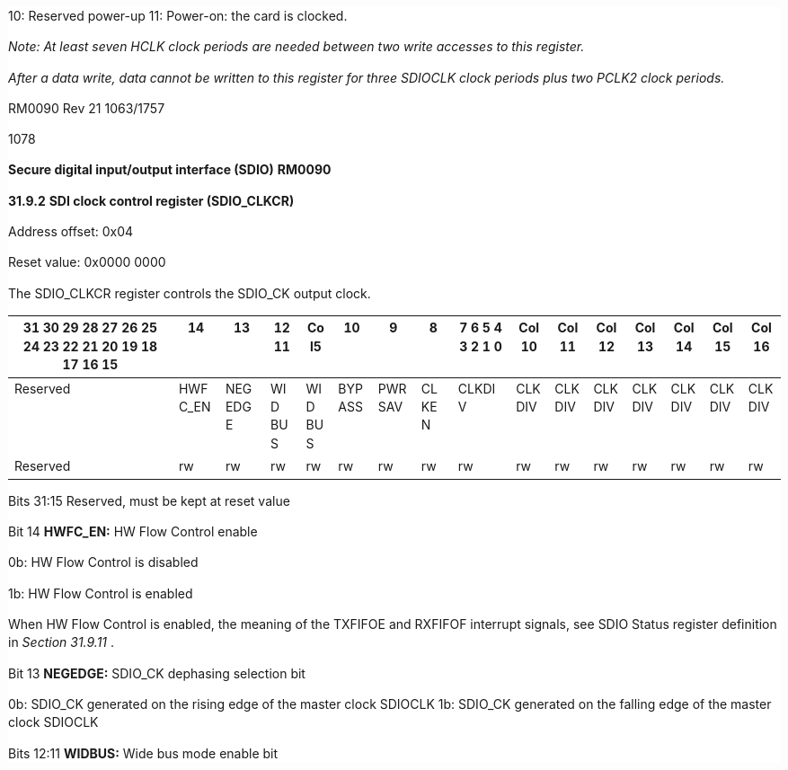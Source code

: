 10: Reserved power-up
11: Power-on: the card is clocked.





_Note:_ _At least seven HCLK clock periods are needed between two write accesses to this register._


_After a data write, data cannot be written to this register for three SDIOCLK clock periods_
_plus two PCLK2 clock periods._


RM0090 Rev 21 1063/1757



1078


**Secure digital input/output interface (SDIO)** **RM0090**


**31.9.2** **SDI clock control register (SDIO_CLKCR)**


Address offset: 0x04


Reset value: 0x0000 0000


The SDIO_CLKCR register controls the SDIO_CK output clock.









|31 30 29 28 27 26 25 24 23 22 21 20 19 18 17 16 15|14|13|12 11|Col5|10|9|8|7 6 5 4 3 2 1 0|Col10|Col11|Col12|Col13|Col14|Col15|Col16|
|---|---|---|---|---|---|---|---|---|---|---|---|---|---|---|---|
|Reserved|HWFC_EN|NEGEDGE|WID<br>BUS|WID<br>BUS|BYPASS|PWRSAV|CLKEN|CLKDIV|CLKDIV|CLKDIV|CLKDIV|CLKDIV|CLKDIV|CLKDIV|CLKDIV|
|Reserved|rw|rw|rw|rw|rw|rw|rw|rw|rw|rw|rw|rw|rw|rw|rw|


Bits 31:15 Reserved, must be kept at reset value


Bit 14 **HWFC_EN:** HW Flow Control enable

0b: HW Flow Control is disabled

1b: HW Flow Control is enabled

When HW Flow Control is enabled, the meaning of the TXFIFOE and RXFIFOF interrupt
signals, see SDIO Status register definition in _Section 31.9.11_ .


Bit 13 **NEGEDGE:** SDIO_CK dephasing selection bit

0b: SDIO_CK generated on the rising edge of the master clock SDIOCLK
1b: SDIO_CK generated on the falling edge of the master clock SDIOCLK


Bits 12:11 **WIDBUS:** Wide bus mode enable bit
